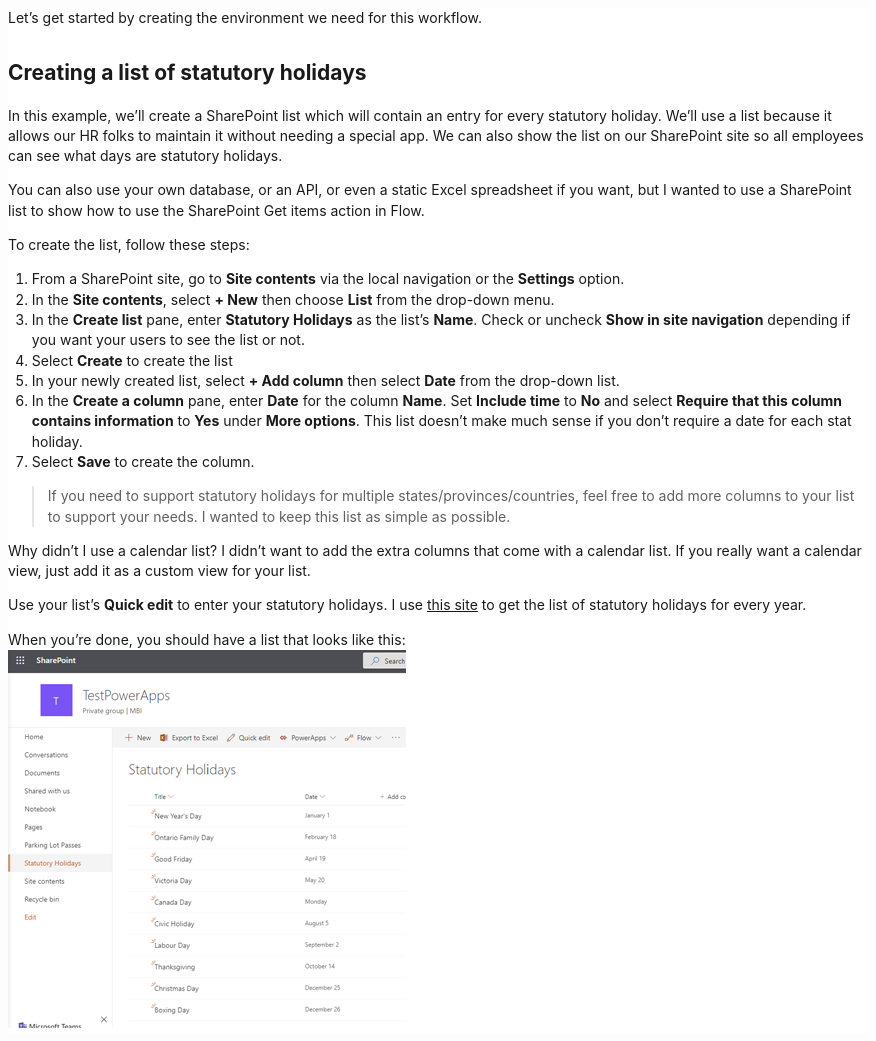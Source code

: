 Let’s get started by creating the environment we need for this workflow.

## Creating a list of statutory holidays

In this example, we’ll create a SharePoint list which will contain an entry for every statutory holiday. We’ll use a list because it allows our HR folks to maintain it without needing a special app. We can also show the list on our SharePoint site so all employees can see what days are statutory holidays.

You can also use your own database, or an API, or even a static Excel spreadsheet if you want, but I wanted to use a SharePoint list to show how to use the SharePoint Get items action in Flow.

To create the list, follow these steps:

1. From a SharePoint site, go to **Site contents** via the local navigation or the **Settings** option.
2. In the **Site contents**, select **\+ New** then choose **List** from the drop-down menu.
3. In the **Create list** pane, enter **Statutory Holidays** as the list’s **Name**. Check or uncheck **Show in site navigation** depending if you want your users to see the list or not.
4. Select **Create** to create the list
5. In your newly created list, select **\+ Add column** then select **Date** from the drop-down list.
6. In the **Create a column** pane, enter **Date** for the column **Name**. Set **Include time** to **No** and select **Require that this column contains information** to **Yes** under **More options**. This list doesn’t make much sense if you don’t require a date for each stat holiday.
7. Select **Save** to create the column.

> If you need to support statutory holidays for multiple states/provinces/countries, feel free to add more columns to your list to support your needs. I wanted to keep this list as simple as possible.

Why didn’t I use a calendar list? I didn’t want to add the extra columns that come with a calendar list. If you really want a calendar view, just add it as a custom view for your list.

Use your list’s **Quick edit** to enter your statutory holidays. I use [this site](https://www.statutoryholidays.com/) to get the list of statutory holidays for every year.

When you’re done, you should have a list that looks like this:  
![Statutory Holidays, Canadian Style](image-1562432461130.png)
